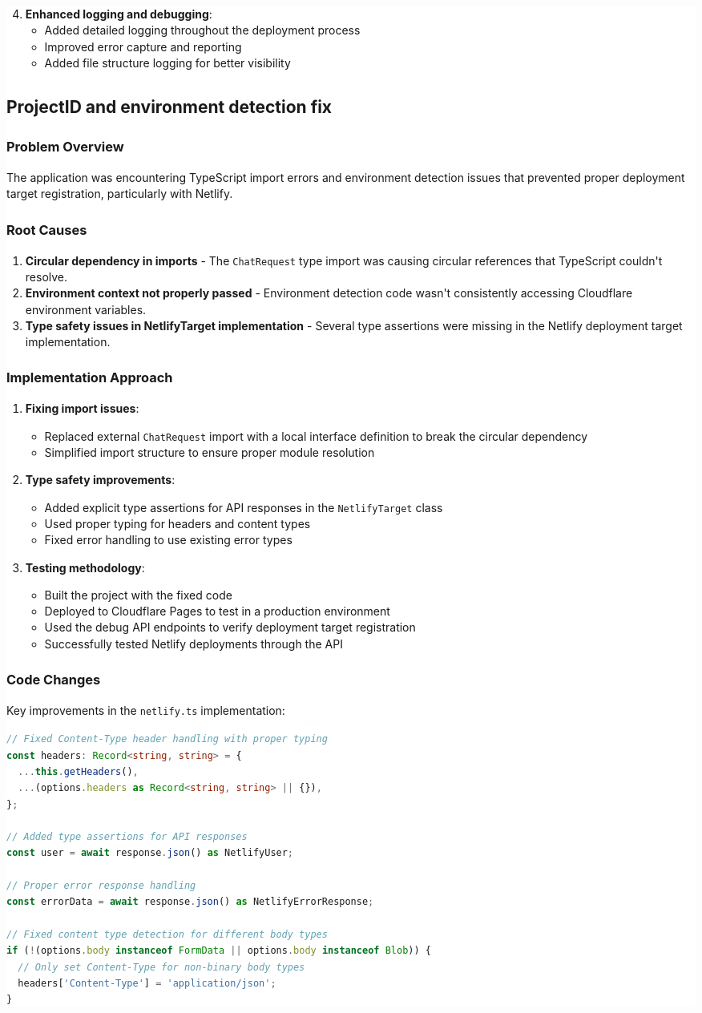 4. **Enhanced logging and debugging**:
   - Added detailed logging throughout the deployment process
   - Improved error capture and reporting
   - Added file structure logging for better visibility 

## ProjectID and environment detection fix

### Problem Overview

The application was encountering TypeScript import errors and environment detection issues that prevented proper deployment target registration, particularly with Netlify.

### Root Causes

1. **Circular dependency in imports** - The `ChatRequest` type import was causing circular references that TypeScript couldn't resolve.
2. **Environment context not properly passed** - Environment detection code wasn't consistently accessing Cloudflare environment variables.
3. **Type safety issues in NetlifyTarget implementation** - Several type assertions were missing in the Netlify deployment target implementation.

### Implementation Approach

1. **Fixing import issues**:
   - Replaced external `ChatRequest` import with a local interface definition to break the circular dependency
   - Simplified import structure to ensure proper module resolution

2. **Type safety improvements**:
   - Added explicit type assertions for API responses in the `NetlifyTarget` class
   - Used proper typing for headers and content types
   - Fixed error handling to use existing error types

3. **Testing methodology**:
   - Built the project with the fixed code
   - Deployed to Cloudflare Pages to test in a production environment
   - Used the debug API endpoints to verify deployment target registration
   - Successfully tested Netlify deployments through the API

### Code Changes

Key improvements in the `netlify.ts` implementation:

```typescript
// Fixed Content-Type header handling with proper typing
const headers: Record<string, string> = {
  ...this.getHeaders(),
  ...(options.headers as Record<string, string> || {}),
};

// Added type assertions for API responses
const user = await response.json() as NetlifyUser;

// Proper error response handling
const errorData = await response.json() as NetlifyErrorResponse;

// Fixed content type detection for different body types
if (!(options.body instanceof FormData || options.body instanceof Blob)) {
  // Only set Content-Type for non-binary body types
  headers['Content-Type'] = 'application/json';
}
```
